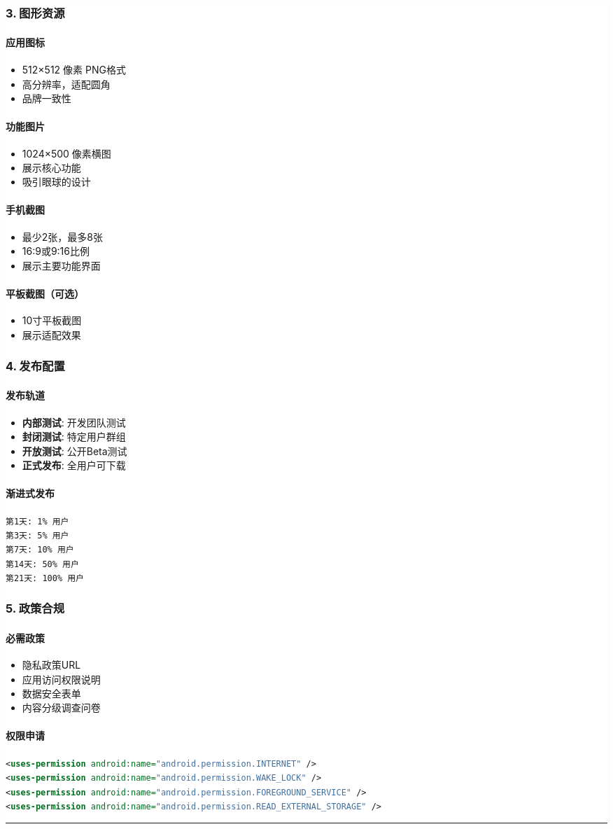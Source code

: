 ### 3. 图形资源

#### 应用图标
- 512×512 像素 PNG格式
- 高分辨率，适配圆角
- 品牌一致性

#### 功能图片
- 1024×500 像素横图
- 展示核心功能
- 吸引眼球的设计

#### 手机截图
- 最少2张，最多8张
- 16:9或9:16比例
- 展示主要功能界面

#### 平板截图（可选）
- 10寸平板截图
- 展示适配效果

### 4. 发布配置

#### 发布轨道
- **内部测试**: 开发团队测试
- **封闭测试**: 特定用户群组
- **开放测试**: 公开Beta测试
- **正式发布**: 全用户可下载

#### 渐进式发布
```
第1天: 1% 用户
第3天: 5% 用户
第7天: 10% 用户
第14天: 50% 用户
第21天: 100% 用户
```

### 5. 政策合规

#### 必需政策
- 隐私政策URL
- 应用访问权限说明
- 数据安全表单
- 内容分级调查问卷

#### 权限申请
```xml
<uses-permission android:name="android.permission.INTERNET" />
<uses-permission android:name="android.permission.WAKE_LOCK" />
<uses-permission android:name="android.permission.FOREGROUND_SERVICE" />
<uses-permission android:name="android.permission.READ_EXTERNAL_STORAGE" />
```

---